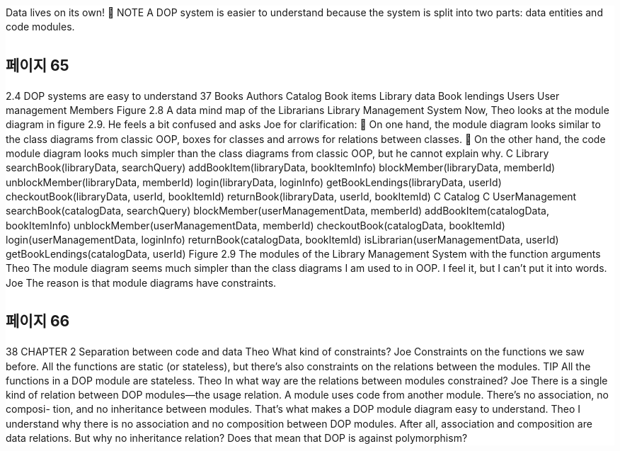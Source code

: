 Data lives on its own!
 NOTE A DOP system is easier to understand because the system is split into two
parts: data entities and code modules.

## 페이지 65

2.4 DOP systems are easy to understand 37
Books
Authors
Catalog
Book items
Library data Book lendings
Users
User management Members
Figure 2.8 A data mind map of the
Librarians
Library Management System
Now, Theo looks at the module diagram in figure 2.9. He feels a bit confused and asks Joe
for clarification:
 On one hand, the module diagram looks similar to the class diagrams from classic
OOP, boxes for classes and arrows for relations between classes.
 On the other hand, the code module diagram looks much simpler than the class
diagrams from classic OOP, but he cannot explain why.
C Library
searchBook(libraryData, searchQuery)
addBookItem(libraryData, bookItemInfo)
blockMember(libraryData, memberId)
unblockMember(libraryData, memberId)
login(libraryData, loginInfo)
getBookLendings(libraryData, userId)
checkoutBook(libraryData, userId, bookItemId)
returnBook(libraryData, userId, bookItemId)
C Catalog
C UserManagement
searchBook(catalogData, searchQuery)
blockMember(userManagementData, memberId)
addBookItem(catalogData, bookItemInfo)
unblockMember(userManagementData, memberId)
checkoutBook(catalogData, bookItemId)
login(userManagementData, loginInfo)
returnBook(catalogData, bookItemId)
isLibrarian(userManagementData, userId)
getBookLendings(catalogData, userId)
Figure 2.9 The modules of the Library Management System with the function arguments
Theo The module diagram seems much simpler than the class diagrams I am used to
in OOP. I feel it, but I can’t put it into words.
Joe The reason is that module diagrams have constraints.

## 페이지 66

38 CHAPTER 2 Separation between code and data
Theo What kind of constraints?
Joe Constraints on the functions we saw before. All the functions are static (or
stateless), but there’s also constraints on the relations between the modules.
TIP All the functions in a DOP module are stateless.
Theo In what way are the relations between modules constrained?
Joe There is a single kind of relation between DOP modules—the usage relation. A
module uses code from another module. There’s no association, no composi-
tion, and no inheritance between modules. That’s what makes a DOP module
diagram easy to understand.
Theo I understand why there is no association and no composition between DOP
modules. After all, association and composition are data relations. But why no
inheritance relation? Does that mean that DOP is against polymorphism?
